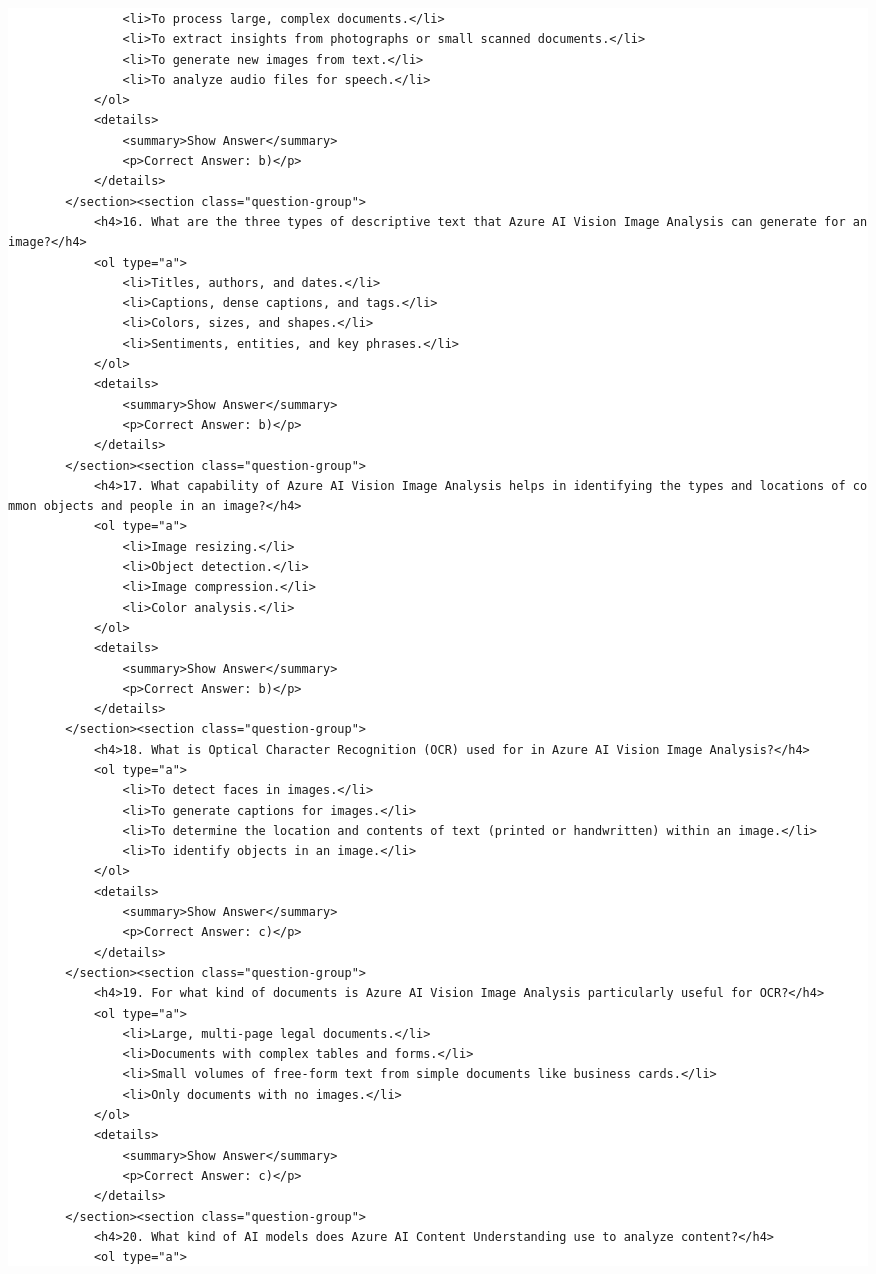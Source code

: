                     <li>To process large, complex documents.</li>
                    <li>To extract insights from photographs or small scanned documents.</li>
                    <li>To generate new images from text.</li>
                    <li>To analyze audio files for speech.</li>
                </ol>
                <details>
                    <summary>Show Answer</summary>
                    <p>Correct Answer: b)</p>
                </details>
            </section><section class="question-group">
                <h4>16. What are the three types of descriptive text that Azure AI Vision Image Analysis can generate for an image?</h4>
                <ol type="a">
                    <li>Titles, authors, and dates.</li>
                    <li>Captions, dense captions, and tags.</li>
                    <li>Colors, sizes, and shapes.</li>
                    <li>Sentiments, entities, and key phrases.</li>
                </ol>
                <details>
                    <summary>Show Answer</summary>
                    <p>Correct Answer: b)</p>
                </details>
            </section><section class="question-group">
                <h4>17. What capability of Azure AI Vision Image Analysis helps in identifying the types and locations of common objects and people in an image?</h4>
                <ol type="a">
                    <li>Image resizing.</li>
                    <li>Object detection.</li>
                    <li>Image compression.</li>
                    <li>Color analysis.</li>
                </ol>
                <details>
                    <summary>Show Answer</summary>
                    <p>Correct Answer: b)</p>
                </details>
            </section><section class="question-group">
                <h4>18. What is Optical Character Recognition (OCR) used for in Azure AI Vision Image Analysis?</h4>
                <ol type="a">
                    <li>To detect faces in images.</li>
                    <li>To generate captions for images.</li>
                    <li>To determine the location and contents of text (printed or handwritten) within an image.</li>
                    <li>To identify objects in an image.</li>
                </ol>
                <details>
                    <summary>Show Answer</summary>
                    <p>Correct Answer: c)</p>
                </details>
            </section><section class="question-group">
                <h4>19. For what kind of documents is Azure AI Vision Image Analysis particularly useful for OCR?</h4>
                <ol type="a">
                    <li>Large, multi-page legal documents.</li>
                    <li>Documents with complex tables and forms.</li>
                    <li>Small volumes of free-form text from simple documents like business cards.</li>
                    <li>Only documents with no images.</li>
                </ol>
                <details>
                    <summary>Show Answer</summary>
                    <p>Correct Answer: c)</p>
                </details>
            </section><section class="question-group">
                <h4>20. What kind of AI models does Azure AI Content Understanding use to analyze content?</h4>
                <ol type="a">